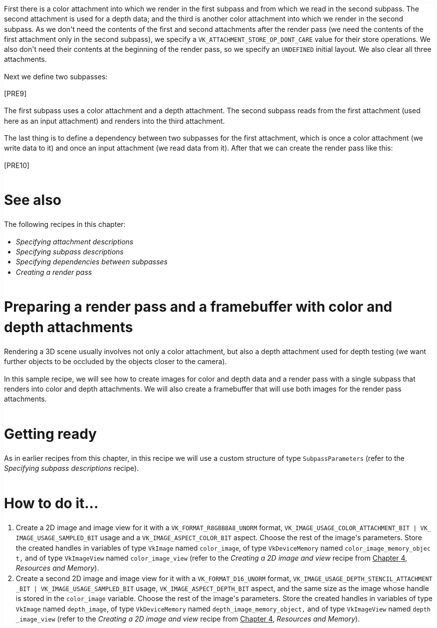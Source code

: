 First there is a color attachment into which we render in the first subpass and from which we read in the second subpass. The second attachment is used for a depth data; and the third is another color attachment into which we render in the second subpass. As we don't need the contents of the first and second attachments after the render pass (we need the contents of the first attachment only in the second subpass), we specify a `VK_ATTACHMENT_STORE_OP_DONT_CARE` value for their store operations. We also don't need their contents at the beginning of the render pass, so we specify an `UNDEFINED` initial layout. We also clear all three attachments.

Next we define two subpasses:

[PRE9]

The first subpass uses a color attachment and a depth attachment. The second subpass reads from the first attachment (used here as an input attachment) and renders into the third attachment.

The last thing is to define a dependency between two subpasses for the first attachment, which is once a color attachment (we write data to it) and once an input attachment (we read data from it). After that we can create the render pass like this:

[PRE10]

# See also

The following recipes in this chapter:

*   *Specifying attachment descriptions*
*   *Specifying subpass descriptions*
*   *Specifying dependencies between subpasses*
*   *Creating a render pass*

# Preparing a render pass and a framebuffer with color and depth attachments

Rendering a 3D scene usually involves not only a color attachment, but also a depth attachment used for depth testing (we want further objects to be occluded by the objects closer to the camera).

In this sample recipe, we will see how to create images for color and depth data and a render pass with a single subpass that renders into color and depth attachments. We will also create a framebuffer that will use both images for the render pass attachments.

# Getting ready

As in earlier recipes from this chapter, in this recipe we will use a custom structure of type `SubpassParameters` (refer to the *Specifying subpass descriptions* recipe).

# How to do it...

1.  Create a 2D image and image view for it with a `VK_FORMAT_R8G8B8A8_UNORM` format, `VK_IMAGE_USAGE_COLOR_ATTACHMENT_BIT | VK_IMAGE_USAGE_SAMPLED_BIT` usage and a `VK_IMAGE_ASPECT_COLOR_BIT` aspect. Choose the rest of the image's parameters. Store the created handles in variables of type `VkImage` named `color_image`, of type `VkDeviceMemory` named `color_image_memory_object,` and of type `VkImageView` named `color_image_view` (refer to the *Creating a 2D image and view* recipe from [Chapter 4](f1332ca0-b5a2-49bd-ac41-e37068e31042.xhtml), *Resources and Memory*).
2.  Create a second 2D image and image view for it with a `VK_FORMAT_D16_UNORM` format, `VK_IMAGE_USAGE_DEPTH_STENCIL_ATTACHMENT_BIT | VK_IMAGE_USAGE_SAMPLED_BIT` usage, `VK_IMAGE_ASPECT_DEPTH_BIT` aspect, and the same size as the image whose handle is stored in the `color_image` variable. Choose the rest of the image's parameters. Store the created handles in variables of type `VkImage` named `depth_image`, of type `VkDeviceMemory` named `depth_image_memory_object,` and of type `VkImageView` named `depth_image_view` (refer to the *Creating a 2D image and view* recipe from [Chapter 4](f1332ca0-b5a2-49bd-ac41-e37068e31042.xhtml), *Resources and Memory*).
